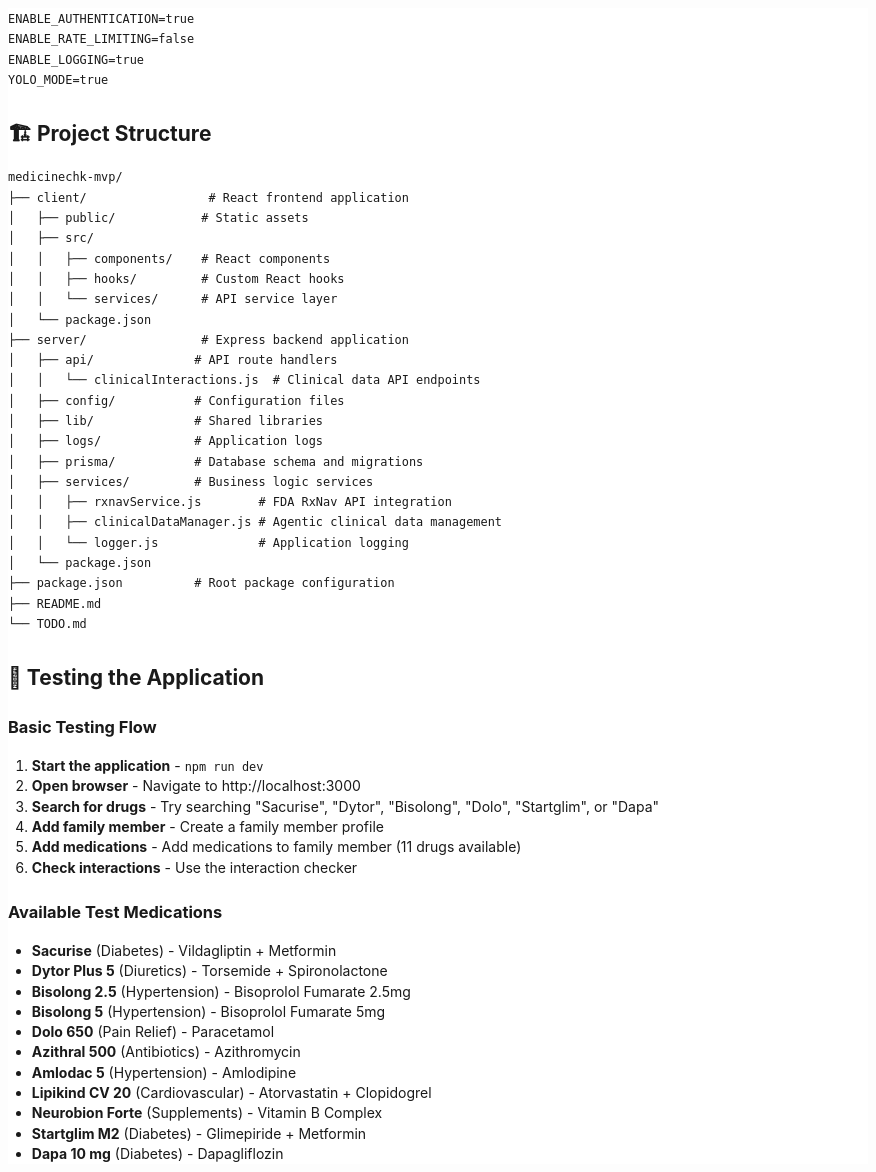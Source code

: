 ```env
ENABLE_AUTHENTICATION=true
ENABLE_RATE_LIMITING=false
ENABLE_LOGGING=true
YOLO_MODE=true
```

## 🏗️ Project Structure

```
medicinechk-mvp/
├── client/                 # React frontend application
│   ├── public/            # Static assets
│   ├── src/
│   │   ├── components/    # React components
│   │   ├── hooks/         # Custom React hooks
│   │   └── services/      # API service layer
│   └── package.json
├── server/                # Express backend application
│   ├── api/              # API route handlers
│   │   └── clinicalInteractions.js  # Clinical data API endpoints
│   ├── config/           # Configuration files
│   ├── lib/              # Shared libraries
│   ├── logs/             # Application logs
│   ├── prisma/           # Database schema and migrations
│   ├── services/         # Business logic services
│   │   ├── rxnavService.js        # FDA RxNav API integration
│   │   ├── clinicalDataManager.js # Agentic clinical data management
│   │   └── logger.js              # Application logging
│   └── package.json
├── package.json          # Root package configuration
├── README.md
└── TODO.md
```

## 🧪 Testing the Application

### Basic Testing Flow
1. **Start the application** - `npm run dev`
2. **Open browser** - Navigate to http://localhost:3000
3. **Search for drugs** - Try searching "Sacurise", "Dytor", "Bisolong", "Dolo", "Startglim", or "Dapa"
4. **Add family member** - Create a family member profile
5. **Add medications** - Add medications to family member (11 drugs available)
6. **Check interactions** - Use the interaction checker

### Available Test Medications
- **Sacurise** (Diabetes) - Vildagliptin + Metformin
- **Dytor Plus 5** (Diuretics) - Torsemide + Spironolactone
- **Bisolong 2.5** (Hypertension) - Bisoprolol Fumarate 2.5mg
- **Bisolong 5** (Hypertension) - Bisoprolol Fumarate 5mg
- **Dolo 650** (Pain Relief) - Paracetamol
- **Azithral 500** (Antibiotics) - Azithromycin
- **Amlodac 5** (Hypertension) - Amlodipine
- **Lipikind CV 20** (Cardiovascular) - Atorvastatin + Clopidogrel
- **Neurobion Forte** (Supplements) - Vitamin B Complex
- **Startglim M2** (Diabetes) - Glimepiride + Metformin
- **Dapa 10 mg** (Diabetes) - Dapagliflozin
